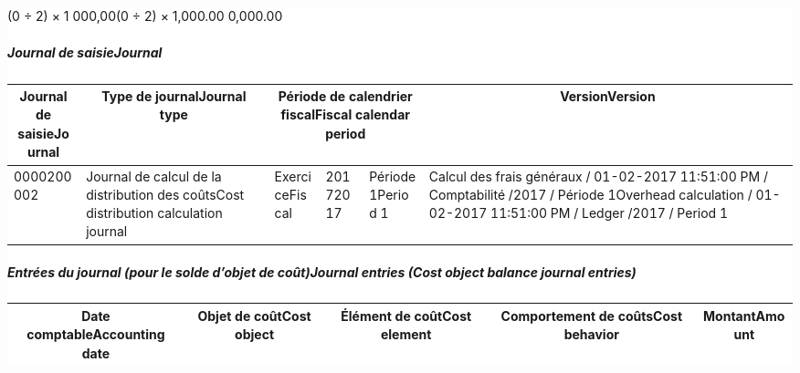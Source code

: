 <td><span data-ttu-id="bdb1d-282">(0 ÷ 2) × 1 000,00</span><span class="sxs-lookup"><span data-stu-id="bdb1d-282">(0 ÷ 2) × 1,000.00</span></span></td>
<td><span data-ttu-id="bdb1d-283">0,00</span><span class="sxs-lookup"><span data-stu-id="bdb1d-283">0.00</span></span></td>
</tr>
</tbody>
</table>

##### <a name="journal"></a><span data-ttu-id="bdb1d-284">Journal de saisie</span><span class="sxs-lookup"><span data-stu-id="bdb1d-284">Journal</span></span>

<table>
<thead>
<tr>
<th><span data-ttu-id="bdb1d-285">Journal de saisie</span><span class="sxs-lookup"><span data-stu-id="bdb1d-285">Journal</span></span></th>
<th><span data-ttu-id="bdb1d-286">Type de journal</span><span class="sxs-lookup"><span data-stu-id="bdb1d-286">Journal type</span></span></th>
<th colspan="3"><span data-ttu-id="bdb1d-287">Période de calendrier fiscal</span><span class="sxs-lookup"><span data-stu-id="bdb1d-287">Fiscal calendar period</span></span></th>
<th><span data-ttu-id="bdb1d-288">Version</span><span class="sxs-lookup"><span data-stu-id="bdb1d-288">Version</span></span></th>
</tr>
</thead>
<tbody>
<tr>
<td><span data-ttu-id="bdb1d-289">00002</span><span class="sxs-lookup"><span data-stu-id="bdb1d-289">00002</span></span></td>
<td><span data-ttu-id="bdb1d-290">Journal de calcul de la distribution des coûts</span><span class="sxs-lookup"><span data-stu-id="bdb1d-290">Cost distribution calculation journal</span></span></td>
<td><span data-ttu-id="bdb1d-291">Exercice</span><span class="sxs-lookup"><span data-stu-id="bdb1d-291">Fiscal</span></span></td>
<td><span data-ttu-id="bdb1d-292">2017</span><span class="sxs-lookup"><span data-stu-id="bdb1d-292">2017</span></span></td>
<td><span data-ttu-id="bdb1d-293">Période 1</span><span class="sxs-lookup"><span data-stu-id="bdb1d-293">Period 1</span></span></td>
<td><span data-ttu-id="bdb1d-294">Calcul des frais généraux / 01-02-2017 11:51:00 PM / Comptabilité /2017 / Période 1</span><span class="sxs-lookup"><span data-stu-id="bdb1d-294">Overhead calculation / 01-02-2017 11:51:00 PM / Ledger /2017 / Period 1</span></span></td>
</tr>
</tbody>
</table>

##### <a name="journal-entries-cost-object-balance-journal-entries"></a><span data-ttu-id="bdb1d-295">Entrées du journal (pour le solde d’objet de coût)</span><span class="sxs-lookup"><span data-stu-id="bdb1d-295">Journal entries (Cost object balance journal entries)</span></span>

<table>
<thead>
<tr>
<th><span data-ttu-id="bdb1d-296">Date comptable</span><span class="sxs-lookup"><span data-stu-id="bdb1d-296">Accounting date</span></span></th>
<th colspan="2"><span data-ttu-id="bdb1d-297">Objet de coût</span><span class="sxs-lookup"><span data-stu-id="bdb1d-297">Cost object</span></span></th>
<th colspan="2"><span data-ttu-id="bdb1d-298">Élément de coût</span><span class="sxs-lookup"><span data-stu-id="bdb1d-298">Cost element</span></span></th>
<th><span data-ttu-id="bdb1d-299">Comportement de coûts</span><span class="sxs-lookup"><span data-stu-id="bdb1d-299">Cost behavior</span></span></th>
<th><span data-ttu-id="bdb1d-300">Montant</span><span class="sxs-lookup"><span data-stu-id="bdb1d-300">Amount</span></span></th>
</tr>
</thead>